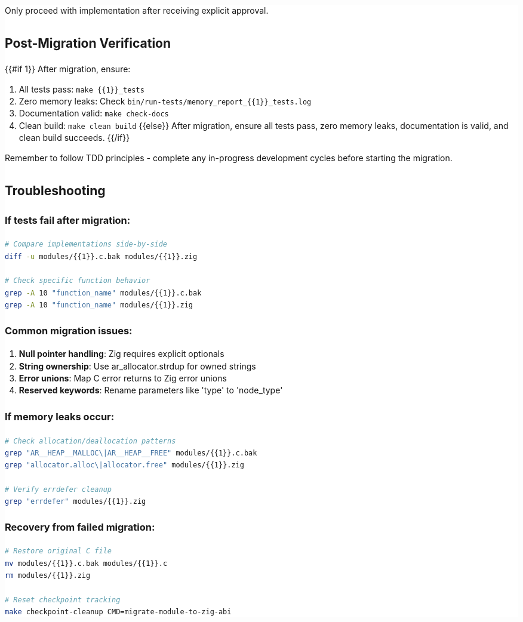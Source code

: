 Only proceed with implementation after receiving explicit approval.

## Post-Migration Verification

{{#if 1}}
After migration, ensure:
1. All tests pass: `make {{1}}_tests`
2. Zero memory leaks: Check `bin/run-tests/memory_report_{{1}}_tests.log`
3. Documentation valid: `make check-docs`
4. Clean build: `make clean build`
{{else}}
After migration, ensure all tests pass, zero memory leaks, documentation is valid, and clean build succeeds.
{{/if}}

Remember to follow TDD principles - complete any in-progress development cycles before starting the migration.

## Troubleshooting

### If tests fail after migration:
```bash
# Compare implementations side-by-side
diff -u modules/{{1}}.c.bak modules/{{1}}.zig

# Check specific function behavior
grep -A 10 "function_name" modules/{{1}}.c.bak
grep -A 10 "function_name" modules/{{1}}.zig
```

### Common migration issues:
1. **Null pointer handling**: Zig requires explicit optionals
2. **String ownership**: Use ar_allocator.strdup for owned strings
3. **Error unions**: Map C error returns to Zig error unions
4. **Reserved keywords**: Rename parameters like 'type' to 'node_type'

### If memory leaks occur:
```bash
# Check allocation/deallocation patterns
grep "AR__HEAP__MALLOC\|AR__HEAP__FREE" modules/{{1}}.c.bak
grep "allocator.alloc\|allocator.free" modules/{{1}}.zig

# Verify errdefer cleanup
grep "errdefer" modules/{{1}}.zig
```

### Recovery from failed migration:
```bash
# Restore original C file
mv modules/{{1}}.c.bak modules/{{1}}.c
rm modules/{{1}}.zig

# Reset checkpoint tracking
make checkpoint-cleanup CMD=migrate-module-to-zig-abi
```
